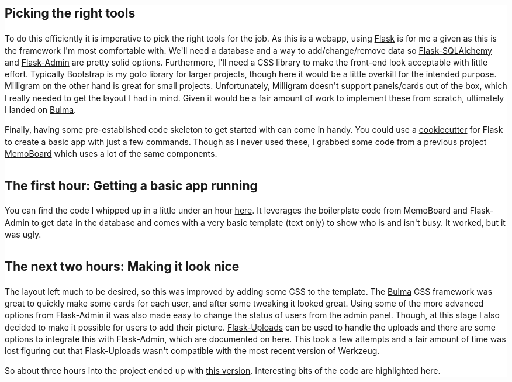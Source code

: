 ## Picking the right tools

To do this efficiently it is imperative to pick the right tools for the job. As this is a webapp, using [Flask] is for
me a given as this is the framework I'm most comfortable with. We'll need a database and a way to add/change/remove data
so [Flask-SQLAlchemy] and [Flask-Admin] are pretty solid options. Furthermore, I'll need a CSS library to make the
front-end look acceptable with little effort. Typically [Bootstrap] is my goto library for larger projects, though here
it would be a little overkill for the intended purpose. [Milligram] on the other hand is great for small projects. 
Unfortunately, Milligram doesn't support panels/cards out of the box, which I really needed to get the layout I had in
mind. Given it would be a fair amount of work to implement these from scratch, ultimately I landed on [Bulma].

Finally, having some pre-established code skeleton to get started with can come in handy. You could use a [cookiecutter]
for Flask to create a basic app with just a few commands. Though as I never used these, I grabbed some code from a 
previous project [MemoBoard] which uses a lot of the same components.

## The first hour: Getting a basic app running

You can find the code I whipped up in a little under an hour [here](https://github.com/4dcu-be/BusyBoard/tree/a3b013da6ae27797864c8e51611cd71a09fd5960/busyboard).
It leverages the boilerplate code from MemoBoard and Flask-Admin to get data in the database and comes with a very basic
template (text only) to show who is and isn't busy. It worked, but it was ugly.

## The next two hours: Making it look nice

The layout left much to be desired, so this was improved by adding some CSS to the template. The [Bulma] CSS framework
was great to quickly make some cards for each user, and after some tweaking it looked great. Using some of the more 
advanced options from Flask-Admin it was also made easy to change the status of users from the admin panel. Though, at this stage I also decided to make it 
possible for users to add their picture. [Flask-Uploads] can be used to handle the uploads and there are some options to
integrate this with Flask-Admin, which are documented on [here](https://mrl33h.de/post/30). This took a few attempts and
a fair amount of time was lost figuring out that Flask-Uploads wasn't compatible with the most recent version of
[Werkzeug]. 

So about three hours into the project ended up with [this version](https://github.com/4dcu-be/BusyBoard/tree/7a693a621d7986d6fd74861252ffb8ae18363f67).
Interesting bits of the code are highlighted here.


[Flask]: https://flask.palletsprojects.com/
[Flask-SQLAlchemy]: https://flask-sqlalchemy.palletsprojects.com/
[Flask-Admin]: https://flask-admin.readthedocs.io/
[Bootstrap]: https://getbootstrap.com/
[Milligram]: https://milligram.io/
[Bulma]: https://bulma.io/
[Cookiecutter]: https://github.com/cookiecutter-flask/cookiecutter-flask
[MemoBoard]: https://github.com/sepro/MemoBoard
[Flask-Uploads]: https://pythonhosted.org/Flask-Uploads/
[Werkzeug]: https://werkzeug.palletsprojects.com/
[Arrow]: https://arrow.readthedocs.io/